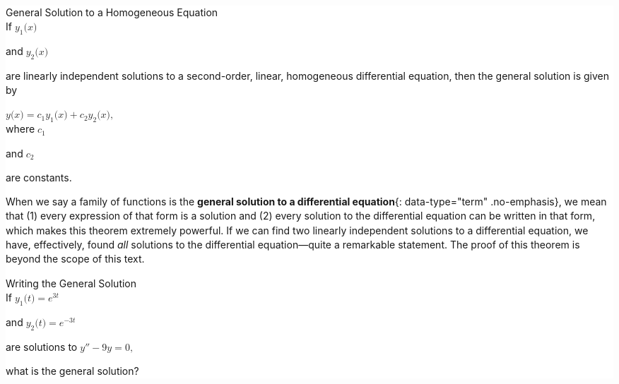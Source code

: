 <div data-type="note" class="note theorem" markdown="1">
<div data-type="title" class="title">
General Solution to a Homogeneous Equation
</div>
If <math xmlns="http://www.w3.org/1998/Math/MathML"><mrow><msub><mi>y</mi><mn>1</mn></msub><mo stretchy="false">(</mo><mi>x</mi><mo stretchy="false">)</mo></mrow></math>

 and <math xmlns="http://www.w3.org/1998/Math/MathML"><mrow><msub><mi>y</mi><mn>2</mn></msub><mo stretchy="false">(</mo><mi>x</mi><mo stretchy="false">)</mo></mrow></math>

 are linearly independent solutions to a second-order, linear, homogeneous differential equation, then the general solution is given by

<div data-type="equation" class="equation unnumbered" data-label="">
<math xmlns="http://www.w3.org/1998/Math/MathML"><mrow><mi>y</mi><mo stretchy="false">(</mo><mi>x</mi><mo stretchy="false">)</mo><mo>=</mo><msub><mi>c</mi><mn>1</mn></msub><msub><mi>y</mi><mn>1</mn></msub><mo stretchy="false">(</mo><mi>x</mi><mo stretchy="false">)</mo><mo>+</mo><msub><mi>c</mi><mn>2</mn></msub><msub><mi>y</mi><mn>2</mn></msub><mo stretchy="false">(</mo><mi>x</mi><mo stretchy="false">)</mo><mo>,</mo></mrow></math>
</div>
where <math xmlns="http://www.w3.org/1998/Math/MathML"><mrow><msub><mi>c</mi><mn>1</mn></msub></mrow></math>

 and <math xmlns="http://www.w3.org/1998/Math/MathML"><mrow><msub><mi>c</mi><mn>2</mn></msub></mrow></math>

 are constants.

</div>

When we say a family of functions is the **general solution to a differential equation**{: data-type="term" .no-emphasis}, we mean that (1) every expression of that form is a solution and (2) every solution to the differential equation can be written in that form, which makes this theorem extremely powerful. If we can find two linearly independent solutions to a differential equation, we have, effectively, found *all* solutions to the differential equation—quite a remarkable statement. The proof of this theorem is beyond the scope of this text.

<div data-type="example" class="example">
<div data-type="exercise" class="exercise">
<div data-type="problem" class="problem" markdown="1">
<div data-type="title">
Writing the General Solution
</div>
If <math xmlns="http://www.w3.org/1998/Math/MathML"><mrow><msub><mi>y</mi><mn>1</mn></msub><mo stretchy="false">(</mo><mi>t</mi><mo stretchy="false">)</mo><mo>=</mo><msup><mi>e</mi><mrow><mn>3</mn><mi>t</mi></mrow></msup></mrow></math>

 and <math xmlns="http://www.w3.org/1998/Math/MathML"><mrow><msub><mi>y</mi><mn>2</mn></msub><mo stretchy="false">(</mo><mi>t</mi><mo stretchy="false">)</mo><mo>=</mo><msup><mi>e</mi><mrow><mn>−3</mn><mi>t</mi></mrow></msup></mrow></math>

 are solutions to <math xmlns="http://www.w3.org/1998/Math/MathML"><mrow><mi>y</mi><mtext>″</mtext><mo>−</mo><mn>9</mn><mi>y</mi><mo>=</mo><mn>0</mn><mo>,</mo></mrow></math>

 what is the general solution?
